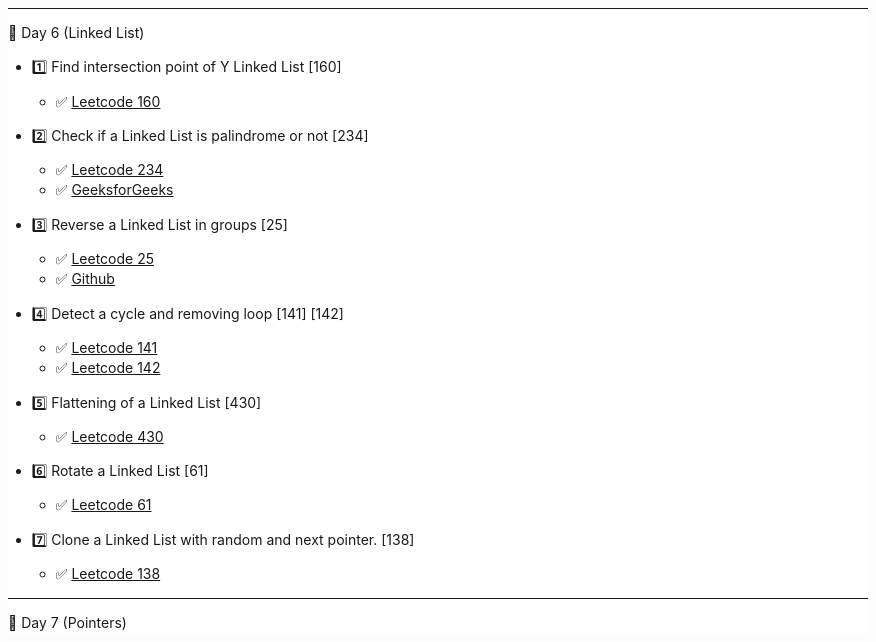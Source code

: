



***





:date: Day 6 (Linked List)

 - :one: Find intersection point of Y Linked List    [160]
 
    - :white_check_mark: [Leetcode 160](https://github.com/sureshmangs/Code/blob/master/competitive%20programming/leetcode/160.%20Intersection%20of%20Two%20Linked%20Lists.cpp)
    
 - :two: Check if a Linked List is palindrome or not  [234]
 
    - :white_check_mark: [Leetcode 234](https://github.com/sureshmangs/Code/blob/master/competitive%20programming/leetcode/234.%20Palindrome%20Linked%20List.cpp)
    - :white_check_mark: [GeeksforGeeks](https://www.geeksforgeeks.org/function-to-check-if-a-singly-linked-list-is-palindrome/)
    
    
 - :three: Reverse a Linked List in groups   [25]
 
    - :white_check_mark: [Leetcode 25](https://github.com/sureshmangs/Code/blob/master/competitive%20programming/leetcode/25.%20Reverse%20Nodes%20in%20k-Group.cpp)
    - :white_check_mark: [Github](https://github.com/sureshmangs/Code/blob/master/linked%20list/reverse_linked_list_in_groups_of_k.cpp)


 - :four: Detect a cycle and removing loop     [141] [142]
 
    - :white_check_mark: [Leetcode 141](https://github.com/sureshmangs/Code/blob/master/competitive%20programming/leetcode/141.%20Linked%20List%20Cycle.cpp)
    - :white_check_mark: [Leetcode 142](https://github.com/sureshmangs/Code/blob/master/competitive%20programming/leetcode/142.%20Linked%20List%20Cycle%20II.cpp)
    
 - :five:  Flattening of a Linked List   [430]
 
    - :white_check_mark: [Leetcode 430](https://github.com/sureshmangs/Code/blob/master/competitive%20programming/leetcode/430.%20Flatten%20a%20Multilevel%20Doubly%20Linked%20List.cpp)

 - :six: Rotate a Linked List [61]
 
    - :white_check_mark: [Leetcode 61](https://github.com/sureshmangs/Code/blob/master/competitive%20programming/leetcode/61.%20Rotate%20List.cpp)
    
- :seven: Clone a Linked List with random and next pointer.  [138]
 
    - :white_check_mark: [Leetcode 138](https://github.com/sureshmangs/Code/blob/master/competitive%20programming/leetcode/138.%20Copy%20List%20with%20Random%20Pointer.cpp)




***





:date: Day 7 (Pointers)
